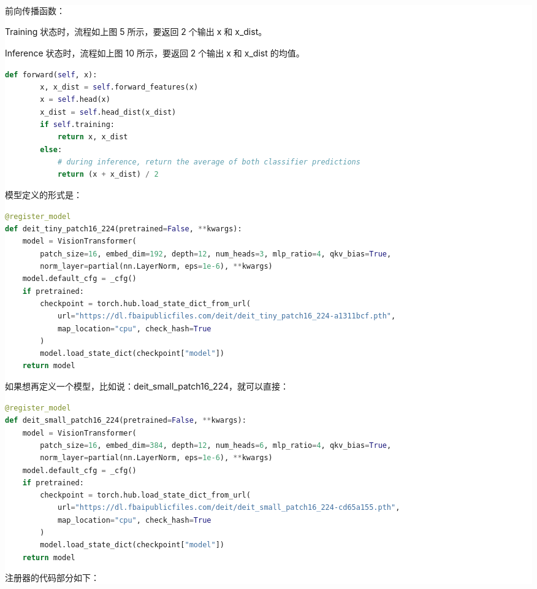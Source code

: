 前向传播函数：

Training 状态时，流程如上图 5 所示，要返回 2 个输出 x 和 x_dist。

Inference 状态时，流程如上图 10 所示，要返回 2 个输出 x 和 x_dist 的均值。

```python
def forward(self, x):
        x, x_dist = self.forward_features(x)
        x = self.head(x)
        x_dist = self.head_dist(x_dist)
        if self.training:
            return x, x_dist
        else:
            # during inference, return the average of both classifier predictions
            return (x + x_dist) / 2
```

模型定义的形式是：

```python
@register_model
def deit_tiny_patch16_224(pretrained=False, **kwargs):
    model = VisionTransformer(
        patch_size=16, embed_dim=192, depth=12, num_heads=3, mlp_ratio=4, qkv_bias=True,
        norm_layer=partial(nn.LayerNorm, eps=1e-6), **kwargs)
    model.default_cfg = _cfg()
    if pretrained:
        checkpoint = torch.hub.load_state_dict_from_url(
            url="https://dl.fbaipublicfiles.com/deit/deit_tiny_patch16_224-a1311bcf.pth",
            map_location="cpu", check_hash=True
        )
        model.load_state_dict(checkpoint["model"])
    return model
```

如果想再定义一个模型，比如说：deit_small_patch16_224，就可以直接：

```python
@register_model
def deit_small_patch16_224(pretrained=False, **kwargs):
    model = VisionTransformer(
        patch_size=16, embed_dim=384, depth=12, num_heads=6, mlp_ratio=4, qkv_bias=True,
        norm_layer=partial(nn.LayerNorm, eps=1e-6), **kwargs)
    model.default_cfg = _cfg()
    if pretrained:
        checkpoint = torch.hub.load_state_dict_from_url(
            url="https://dl.fbaipublicfiles.com/deit/deit_small_patch16_224-cd65a155.pth",
            map_location="cpu", check_hash=True
        )
        model.load_state_dict(checkpoint["model"])
    return model
```

注册器的代码部分如下：
